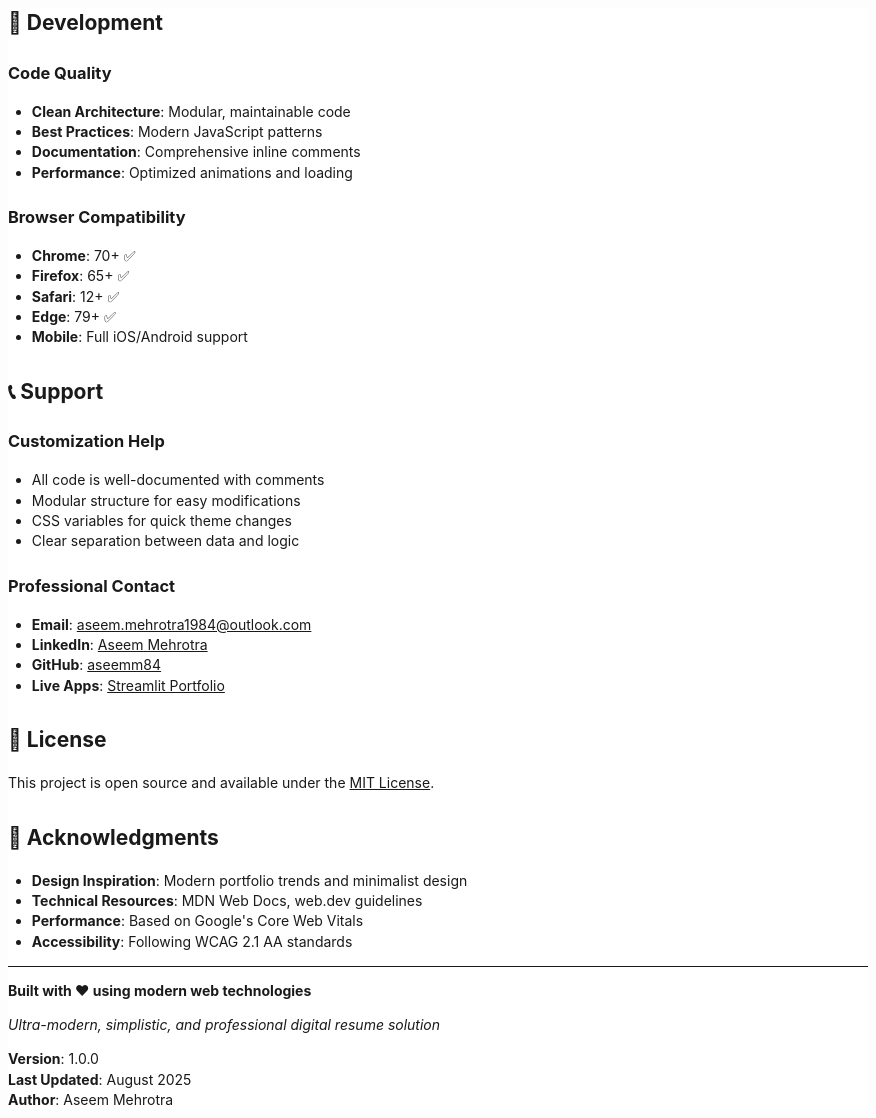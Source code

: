## 🔧 Development

### Code Quality
- **Clean Architecture**: Modular, maintainable code
- **Best Practices**: Modern JavaScript patterns
- **Documentation**: Comprehensive inline comments
- **Performance**: Optimized animations and loading

### Browser Compatibility
- **Chrome**: 70+ ✅
- **Firefox**: 65+ ✅  
- **Safari**: 12+ ✅
- **Edge**: 79+ ✅
- **Mobile**: Full iOS/Android support

## 📞 Support

### Customization Help
- All code is well-documented with comments
- Modular structure for easy modifications
- CSS variables for quick theme changes
- Clear separation between data and logic

### Professional Contact
- **Email**: aseem.mehrotra1984@outlook.com
- **LinkedIn**: [Aseem Mehrotra](https://www.linkedin.com/in/aseem-mehrotra)
- **GitHub**: [aseemm84](https://github.com/aseemm84)
- **Live Apps**: [Streamlit Portfolio](https://share.streamlit.io/user/aseemm84)

## 📄 License

This project is open source and available under the [MIT License](LICENSE).

## 🙏 Acknowledgments

- **Design Inspiration**: Modern portfolio trends and minimalist design
- **Technical Resources**: MDN Web Docs, web.dev guidelines
- **Performance**: Based on Google's Core Web Vitals
- **Accessibility**: Following WCAG 2.1 AA standards

---

**Built with ❤️ using modern web technologies**

*Ultra-modern, simplistic, and professional digital resume solution*

**Version**: 1.0.0  
**Last Updated**: August 2025  
**Author**: Aseem Mehrotra